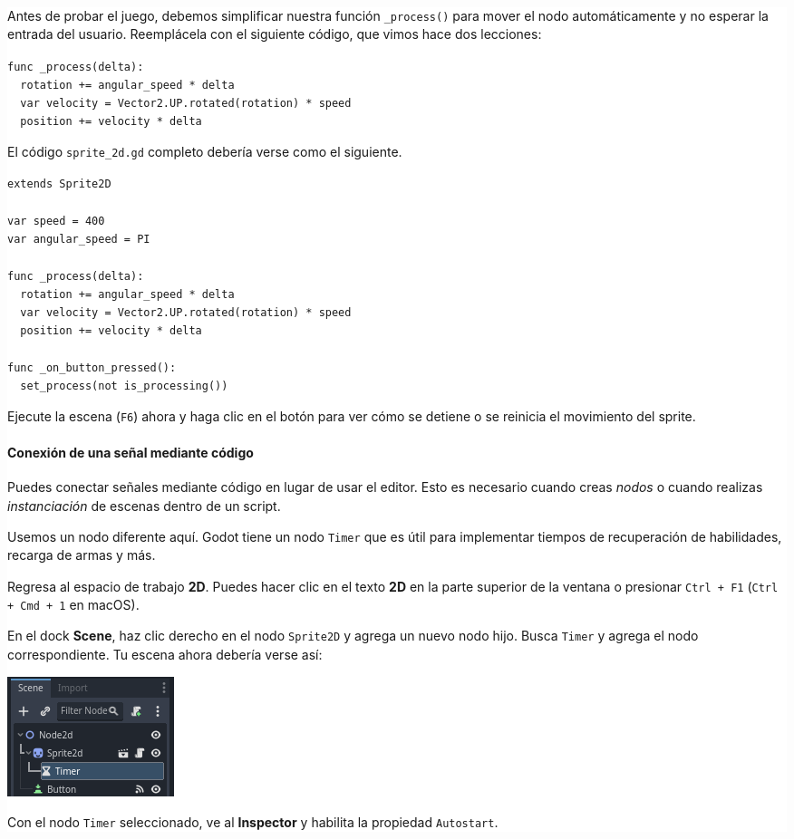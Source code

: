 Antes de probar el juego, debemos simplificar nuestra función `_process()` para mover el nodo automáticamente y no esperar la entrada del usuario. Reemplácela con el siguiente código, que vimos hace dos lecciones:

```
func _process(delta):
  rotation += angular_speed * delta
  var velocity = Vector2.UP.rotated(rotation) * speed
  position += velocity * delta
```

El código `sprite_2d.gd` completo debería verse como el siguiente.

```
extends Sprite2D

var speed = 400
var angular_speed = PI

func _process(delta):
  rotation += angular_speed * delta
  var velocity = Vector2.UP.rotated(rotation) * speed
  position += velocity * delta

func _on_button_pressed():
  set_process(not is_processing())
```

Ejecute la escena (`F6`) ahora y haga clic en el botón para ver cómo se detiene o se reinicia el movimiento del sprite.

#### Conexión de una señal mediante código

Puedes conectar señales mediante código en lugar de usar el editor. Esto es necesario cuando creas _nodos_ o cuando realizas _instanciación_ de escenas dentro de un script.

Usemos un nodo diferente aquí. Godot tiene un nodo `Timer` que es útil para implementar tiempos de recuperación de habilidades, recarga de armas y más.

Regresa al espacio de trabajo **2D**. Puedes hacer clic en el texto **2D** en la parte superior de la ventana o presionar `Ctrl + F1` (`Ctrl + Cmd + 1` en macOS).

En el dock **Scene**, haz clic derecho en el nodo `Sprite2D` y agrega un nuevo nodo hijo. Busca `Timer` y agrega el nodo correspondiente. Tu escena ahora debería verse así:

![scene-tree](img/signals_15_scene_tree.webp)

Con el nodo `Timer` seleccionado, ve al **Inspector** y habilita la propiedad `Autostart`.
